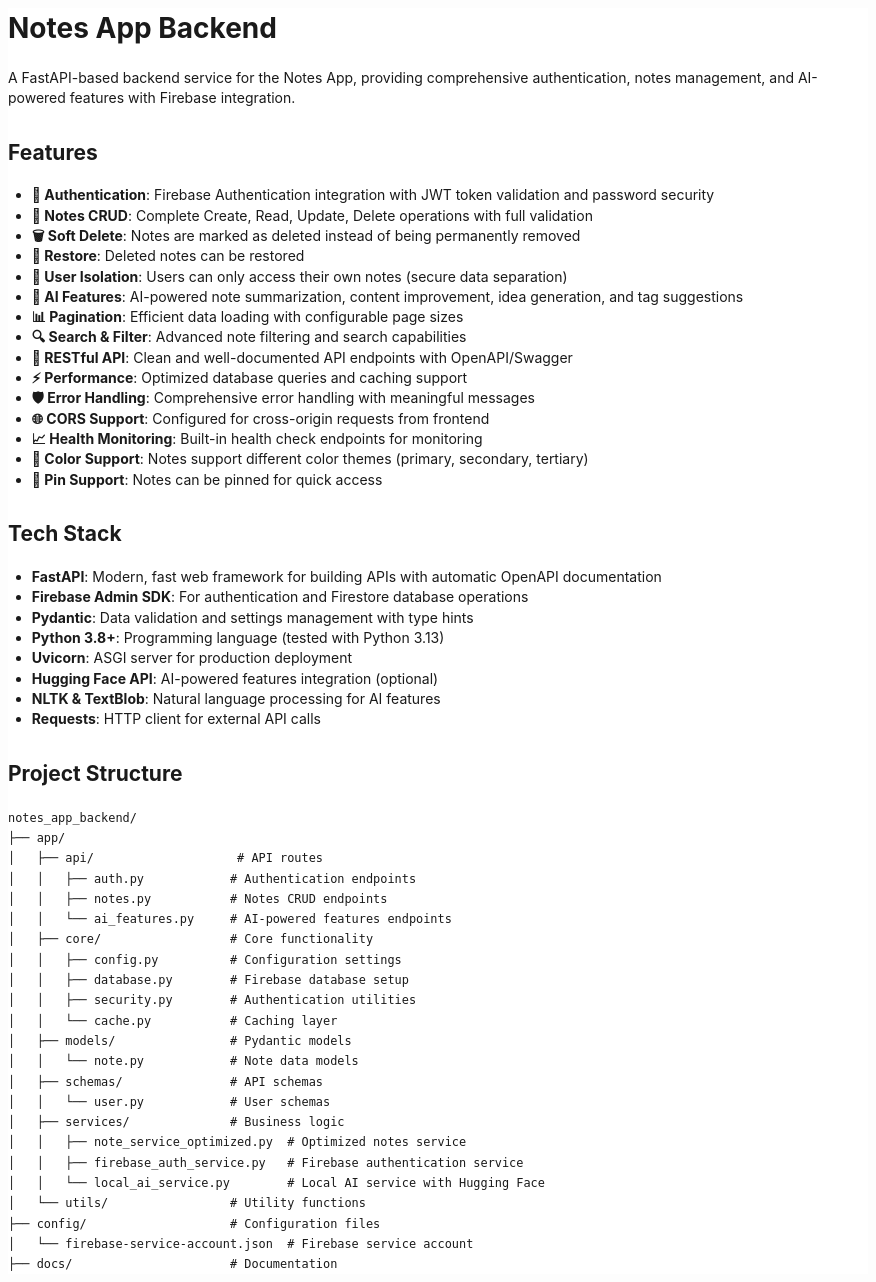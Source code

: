 # Notes App Backend

A FastAPI-based backend service for the Notes App, providing comprehensive authentication, notes management, and AI-powered features with Firebase integration.

## Features

- **🔐 Authentication**: Firebase Authentication integration with JWT token validation and password security
- **📝 Notes CRUD**: Complete Create, Read, Update, Delete operations with full validation
- **🗑️ Soft Delete**: Notes are marked as deleted instead of being permanently removed
- **🔄 Restore**: Deleted notes can be restored
- **👤 User Isolation**: Users can only access their own notes (secure data separation)
- **🤖 AI Features**: AI-powered note summarization, content improvement, idea generation, and tag suggestions
- **📊 Pagination**: Efficient data loading with configurable page sizes
- **🔍 Search & Filter**: Advanced note filtering and search capabilities
- **📱 RESTful API**: Clean and well-documented API endpoints with OpenAPI/Swagger
- **⚡ Performance**: Optimized database queries and caching support
- **🛡️ Error Handling**: Comprehensive error handling with meaningful messages
- **🌐 CORS Support**: Configured for cross-origin requests from frontend
- **📈 Health Monitoring**: Built-in health check endpoints for monitoring
- **🎨 Color Support**: Notes support different color themes (primary, secondary, tertiary)
- **📌 Pin Support**: Notes can be pinned for quick access

## Tech Stack

- **FastAPI**: Modern, fast web framework for building APIs with automatic OpenAPI documentation
- **Firebase Admin SDK**: For authentication and Firestore database operations
- **Pydantic**: Data validation and settings management with type hints
- **Python 3.8+**: Programming language (tested with Python 3.13)
- **Uvicorn**: ASGI server for production deployment
- **Hugging Face API**: AI-powered features integration (optional)
- **NLTK & TextBlob**: Natural language processing for AI features
- **Requests**: HTTP client for external API calls

## Project Structure

```
notes_app_backend/
├── app/
│   ├── api/                    # API routes
│   │   ├── auth.py            # Authentication endpoints
│   │   ├── notes.py           # Notes CRUD endpoints
│   │   └── ai_features.py     # AI-powered features endpoints
│   ├── core/                  # Core functionality
│   │   ├── config.py          # Configuration settings
│   │   ├── database.py        # Firebase database setup
│   │   ├── security.py        # Authentication utilities
│   │   └── cache.py           # Caching layer
│   ├── models/                # Pydantic models
│   │   └── note.py            # Note data models
│   ├── schemas/               # API schemas
│   │   └── user.py            # User schemas
│   ├── services/              # Business logic
│   │   ├── note_service_optimized.py  # Optimized notes service
│   │   ├── firebase_auth_service.py   # Firebase authentication service
│   │   └── local_ai_service.py        # Local AI service with Hugging Face
│   └── utils/                 # Utility functions
├── config/                    # Configuration files
│   └── firebase-service-account.json  # Firebase service account
├── docs/                      # Documentation
```